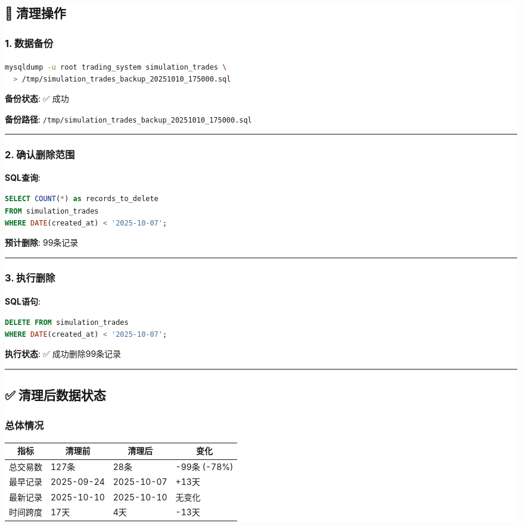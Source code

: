 
## 🔧 清理操作

### 1. 数据备份

```bash
mysqldump -u root trading_system simulation_trades \
  > /tmp/simulation_trades_backup_20251010_175000.sql
```

**备份状态**: ✅ 成功

**备份路径**: `/tmp/simulation_trades_backup_20251010_175000.sql`

---

### 2. 确认删除范围

**SQL查询**:
```sql
SELECT COUNT(*) as records_to_delete 
FROM simulation_trades 
WHERE DATE(created_at) < '2025-10-07';
```

**预计删除**: 99条记录

---

### 3. 执行删除

**SQL语句**:
```sql
DELETE FROM simulation_trades 
WHERE DATE(created_at) < '2025-10-07';
```

**执行状态**: ✅ 成功删除99条记录

---

## ✅ 清理后数据状态

### 总体情况

| 指标 | 清理前 | 清理后 | 变化 |
|------|--------|--------|------|
| 总交易数 | 127条 | 28条 | -99条 (-78%) |
| 最早记录 | 2025-09-24 | 2025-10-07 | +13天 |
| 最新记录 | 2025-10-10 | 2025-10-10 | 无变化 |
| 时间跨度 | 17天 | 4天 | -13天 |
